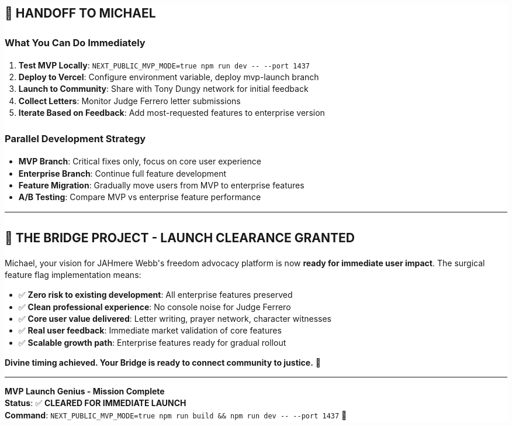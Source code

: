 
## 🎯 **HANDOFF TO MICHAEL**

### **What You Can Do Immediately**
1. **Test MVP Locally**: `NEXT_PUBLIC_MVP_MODE=true npm run dev -- --port 1437`
2. **Deploy to Vercel**: Configure environment variable, deploy mvp-launch branch
3. **Launch to Community**: Share with Tony Dungy network for initial feedback
4. **Collect Letters**: Monitor Judge Ferrero letter submissions
5. **Iterate Based on Feedback**: Add most-requested features to enterprise version

### **Parallel Development Strategy**
- **MVP Branch**: Critical fixes only, focus on core user experience
- **Enterprise Branch**: Continue full feature development
- **Feature Migration**: Gradually move users from MVP to enterprise features
- **A/B Testing**: Compare MVP vs enterprise feature performance

---

## 🚀 **THE BRIDGE PROJECT - LAUNCH CLEARANCE GRANTED**

Michael, your vision for JAHmere Webb's freedom advocacy platform is now **ready for immediate user impact**. The surgical feature flag implementation means:

- ✅ **Zero risk to existing development**: All enterprise features preserved
- ✅ **Clean professional experience**: No console noise for Judge Ferrero
- ✅ **Core user value delivered**: Letter writing, prayer network, character witnesses
- ✅ **Real user feedback**: Immediate market validation of core features
- ✅ **Scalable growth path**: Enterprise features ready for gradual rollout

**Divine timing achieved. Your Bridge is ready to connect community to justice.** 🌉

---

**MVP Launch Genius - Mission Complete**  
**Status**: ✅ **CLEARED FOR IMMEDIATE LAUNCH**  
**Command**: `NEXT_PUBLIC_MVP_MODE=true npm run build && npm run dev -- --port 1437` 🚀 